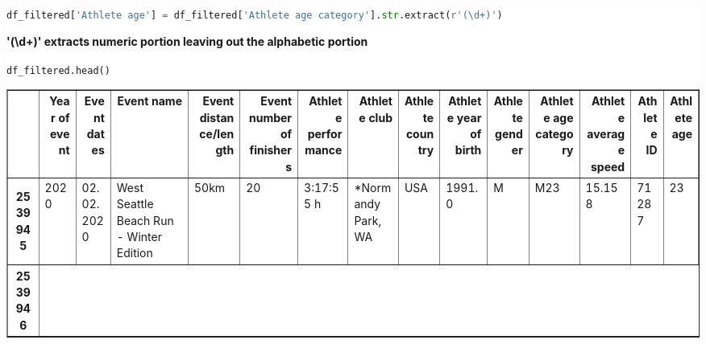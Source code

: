 
```python
df_filtered['Athlete age'] = df_filtered['Athlete age category'].str.extract(r'(\d+)')
```

**'(\d+)' extracts numeric portion leaving out the alphabetic portion**


```python
df_filtered.head()
```




<div>
<style scoped>
    .dataframe tbody tr th:only-of-type {
        vertical-align: middle;
    }

    .dataframe tbody tr th {
        vertical-align: top;
    }

    .dataframe thead th {
        text-align: right;
    }
</style>
<table border="1" class="dataframe">
  <thead>
    <tr style="text-align: right;">
      <th></th>
      <th>Year of event</th>
      <th>Event dates</th>
      <th>Event name</th>
      <th>Event distance/length</th>
      <th>Event number of finishers</th>
      <th>Athlete performance</th>
      <th>Athlete club</th>
      <th>Athlete country</th>
      <th>Athlete year of birth</th>
      <th>Athlete gender</th>
      <th>Athlete age category</th>
      <th>Athlete average speed</th>
      <th>Athlete ID</th>
      <th>Athlete age</th>
    </tr>
  </thead>
  <tbody>
    <tr>
      <th>2539945</th>
      <td>2020</td>
      <td>02.02.2020</td>
      <td>West Seattle Beach Run - Winter Edition</td>
      <td>50km</td>
      <td>20</td>
      <td>3:17:55 h</td>
      <td>*Normandy Park, WA</td>
      <td>USA</td>
      <td>1991.0</td>
      <td>M</td>
      <td>M23</td>
      <td>15.158</td>
      <td>71287</td>
      <td>23</td>
    </tr>
    <tr>
      <th>2539946</th>